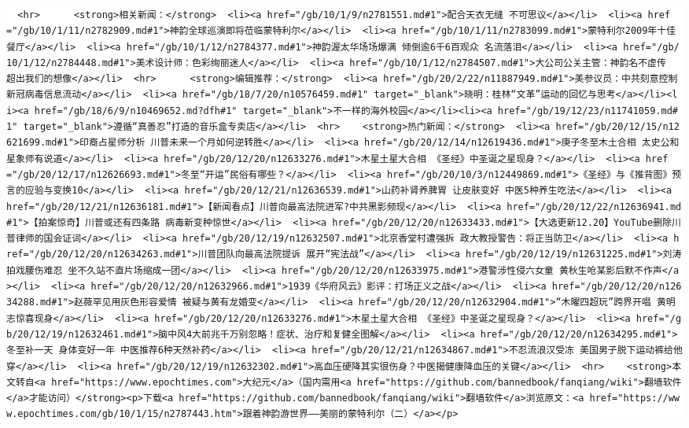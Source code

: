   	  <hr>      <strong>相关新闻：</strong>  <li><a href="/gb/10/1/9/n2781551.md#1">配合天衣无缝 不可思议</a></li>  <li><a href="/gb/10/1/11/n2782909.md#1">神韵全球巡演即将莅临蒙特利尔</a></li>  <li><a href="/gb/10/1/11/n2783099.md#1">蒙特利尔2009年十佳餐厅</a></li>  <li><a href="/gb/10/1/12/n2784377.md#1">神韵渥太华场场爆满 倾倒逾6千6百观众 名流落泪</a></li>  <li><a href="/gb/10/1/12/n2784448.md#1">美术设计师：色彩绚丽迷人</a></li>  <li><a href="/gb/10/1/12/n2784507.md#1">大公司公关主管：神韵名不虚传　超出我们的想像</a></li>  <hr>      <strong>编辑推荐：</strong>  <li><a href="/gb/20/2/22/n11887949.md#1">美参议员：中共刻意控制新冠病毒信息流动</a></li>  <li><a href="/gb/18/7/20/n10576459.md#1" target="_blank">晓明：桂林“文革”运动的回忆与思考</a></li><li><a href="/gb/18/6/9/n10469652.md?dfh#1" target="_blank">不一样的海外校园</a></li><li><a href="/gb/19/12/23/n11741059.md#1" target="_blank">遵循“真善忍”打造的音乐盒专卖店</a></li>  <hr>    <strong>热门新闻：</strong>  <li><a href="/gb/20/12/15/n12621699.md#1">印裔占星师分析 川普未来一个月如何逆转胜</a></li>  <li><a href="/gb/20/12/14/n12619436.md#1">庚子冬至木土合相 太史公和星象师有说道</a></li>  <li><a href="/gb/20/12/20/n12633276.md#1">木星土星大合相 《圣经》中圣诞之星现身？</a></li>  <li><a href="/gb/20/12/17/n12626693.md#1">冬至“开运”民俗有哪些？</a></li>  <li><a href="/gb/20/10/3/n12449869.md#1">《圣经》与《推背图》预言的应验与变换10</a></li>  <li><a href="/gb/20/12/21/n12636539.md#1">山药补肾养脾胃 让皮肤变好 中医5种养生吃法</a></li>  <li><a href="/gb/20/12/21/n12636181.md#1">【新闻看点】川普向最高法院进军?中共黑影频现</a></li>  <li><a href="/gb/20/12/22/n12636941.md#1">【拍案惊奇】川普或还有四条路 病毒新变种惊世</a></li>  <li><a href="/gb/20/12/20/n12633433.md#1">【大选更新12.20】YouTube删除川普律师的国会证词</a></li>  <li><a href="/gb/20/12/19/n12632507.md#1">北京香堂村遭强拆 政大教授警告：将正当防卫</a></li>  <li><a href="/gb/20/12/20/n12634263.md#1">川普团队向最高法院提诉 展开“宪法战”</a></li>  <li><a href="/gb/20/12/19/n12631225.md#1">刘涛拍戏腰伤难忍 坐不久站不直片场缩成一团</a></li>  <li><a href="/gb/20/12/20/n12633975.md#1">港警涉性侵六女童 黄秋生呛某影后默不作声</a></li>  <li><a href="/gb/20/12/20/n12632966.md#1">1939《华府风云》影评：打场正义之战</a></li>  <li><a href="/gb/20/12/20/n12634288.md#1">赵薇罕见用灰色形容爱情 被疑与黄有龙婚变</a></li>  <li><a href="/gb/20/12/20/n12632904.md#1">“木曜四超玩”跨界开唱 黄明志惊喜现身</a></li>  <li><a href="/gb/20/12/20/n12633276.md#1">木星土星大合相 《圣经》中圣诞之星现身？</a></li>  <li><a href="/gb/20/12/19/n12632461.md#1">脑中风4大前兆千万别忽略！症状、治疗和复健全图解</a></li>  <li><a href="/gb/20/12/20/n12634295.md#1">冬至补一天 身体变好一年 中医推荐6种天然补药</a></li>  <li><a href="/gb/20/12/21/n12634867.md#1">不忍流浪汉受冻 美国男子脱下运动裤给他穿</a></li>  <li><a href="/gb/20/12/19/n12632302.md#1">高血压硬降其实很伤身？中医揭健康降血压的关键</a></li>  <hr>    <strong>本文转自<a href="https://www.epochtimes.com">大纪元</a>（国内需用<a href="https://github.com/bannedbook/fanqiang/wiki">翻墙软件</a>才能访问）</strong><p>下载<a href="https://github.com/bannedbook/fanqiang/wiki">翻墙软件</a>浏览原文：<a href="https://www.epochtimes.com/gb/10/1/15/n2787443.htm">跟着神韵游世界——美丽的蒙特利尔（二）</a></p>